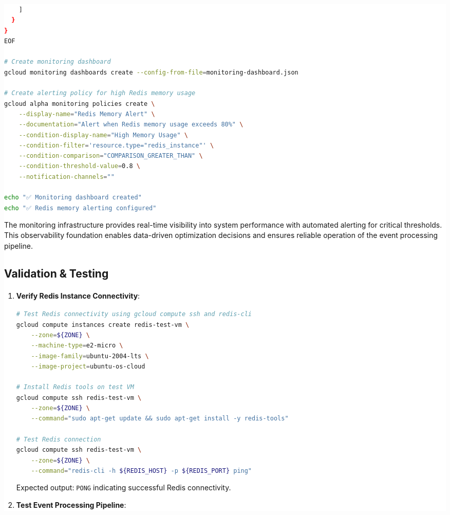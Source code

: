    ```bash
       ]
     }
   }
   EOF
   
   # Create monitoring dashboard
   gcloud monitoring dashboards create --config-from-file=monitoring-dashboard.json
   
   # Create alerting policy for high Redis memory usage
   gcloud alpha monitoring policies create \
       --display-name="Redis Memory Alert" \
       --documentation="Alert when Redis memory usage exceeds 80%" \
       --condition-display-name="High Memory Usage" \
       --condition-filter='resource.type="redis_instance"' \
       --condition-comparison="COMPARISON_GREATER_THAN" \
       --condition-threshold-value=0.8 \
       --notification-channels=""
   
   echo "✅ Monitoring dashboard created"
   echo "✅ Redis memory alerting configured"
   ```

   The monitoring infrastructure provides real-time visibility into system performance with automated alerting for critical thresholds. This observability foundation enables data-driven optimization decisions and ensures reliable operation of the event processing pipeline.

## Validation & Testing

1. **Verify Redis Instance Connectivity**:

   ```bash
   # Test Redis connectivity using gcloud compute ssh and redis-cli
   gcloud compute instances create redis-test-vm \
       --zone=${ZONE} \
       --machine-type=e2-micro \
       --image-family=ubuntu-2004-lts \
       --image-project=ubuntu-os-cloud
   
   # Install Redis tools on test VM
   gcloud compute ssh redis-test-vm \
       --zone=${ZONE} \
       --command="sudo apt-get update && sudo apt-get install -y redis-tools"
   
   # Test Redis connection
   gcloud compute ssh redis-test-vm \
       --zone=${ZONE} \
       --command="redis-cli -h ${REDIS_HOST} -p ${REDIS_PORT} ping"
   ```

   Expected output: `PONG` indicating successful Redis connectivity.

2. **Test Event Processing Pipeline**:
